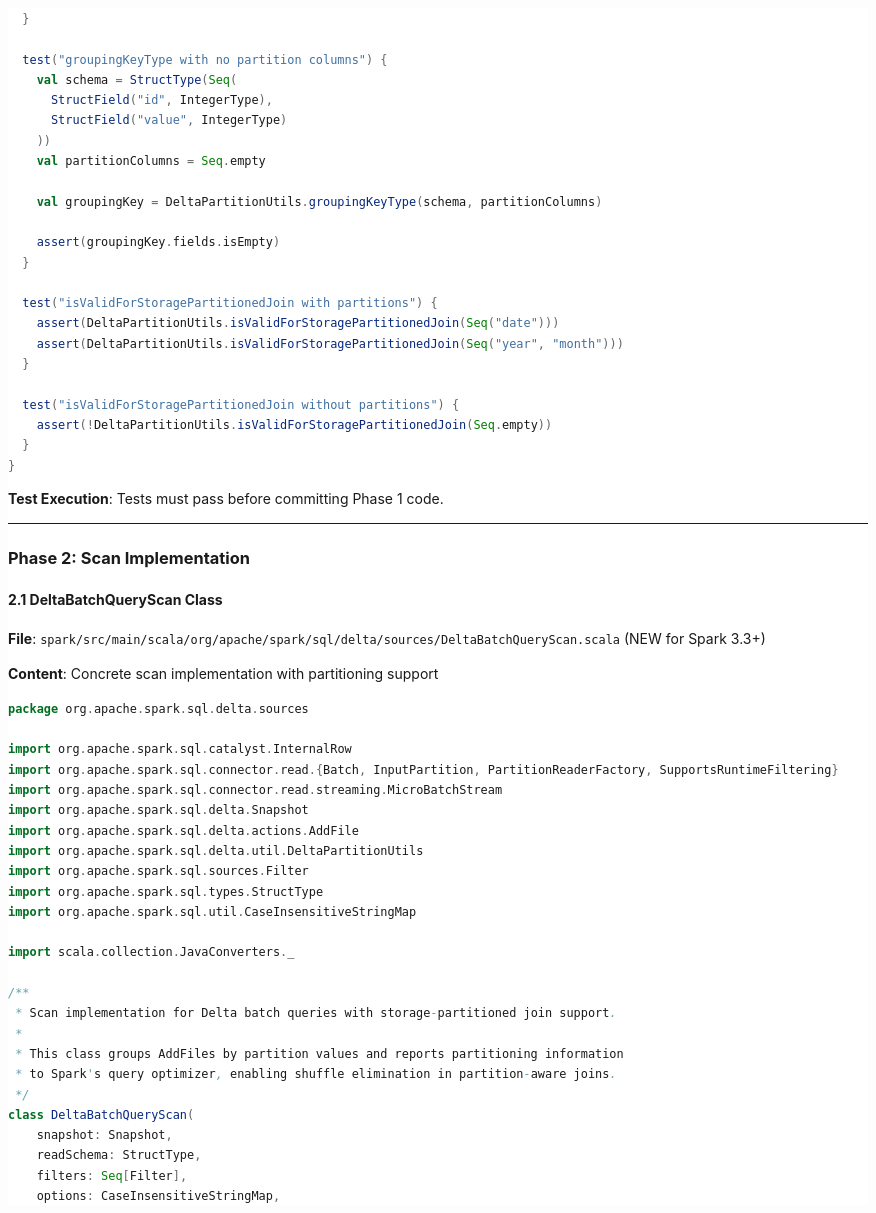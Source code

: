 ```scala
  }

  test("groupingKeyType with no partition columns") {
    val schema = StructType(Seq(
      StructField("id", IntegerType),
      StructField("value", IntegerType)
    ))
    val partitionColumns = Seq.empty

    val groupingKey = DeltaPartitionUtils.groupingKeyType(schema, partitionColumns)

    assert(groupingKey.fields.isEmpty)
  }

  test("isValidForStoragePartitionedJoin with partitions") {
    assert(DeltaPartitionUtils.isValidForStoragePartitionedJoin(Seq("date")))
    assert(DeltaPartitionUtils.isValidForStoragePartitionedJoin(Seq("year", "month")))
  }

  test("isValidForStoragePartitionedJoin without partitions") {
    assert(!DeltaPartitionUtils.isValidForStoragePartitionedJoin(Seq.empty))
  }
}
```

**Test Execution**: Tests must pass before committing Phase 1 code.

---

### Phase 2: Scan Implementation

#### 2.1 DeltaBatchQueryScan Class

**File**: `spark/src/main/scala/org/apache/spark/sql/delta/sources/DeltaBatchQueryScan.scala` (NEW for Spark 3.3+)

**Content**: Concrete scan implementation with partitioning support

```scala
package org.apache.spark.sql.delta.sources

import org.apache.spark.sql.catalyst.InternalRow
import org.apache.spark.sql.connector.read.{Batch, InputPartition, PartitionReaderFactory, SupportsRuntimeFiltering}
import org.apache.spark.sql.connector.read.streaming.MicroBatchStream
import org.apache.spark.sql.delta.Snapshot
import org.apache.spark.sql.delta.actions.AddFile
import org.apache.spark.sql.delta.util.DeltaPartitionUtils
import org.apache.spark.sql.sources.Filter
import org.apache.spark.sql.types.StructType
import org.apache.spark.sql.util.CaseInsensitiveStringMap

import scala.collection.JavaConverters._

/**
 * Scan implementation for Delta batch queries with storage-partitioned join support.
 *
 * This class groups AddFiles by partition values and reports partitioning information
 * to Spark's query optimizer, enabling shuffle elimination in partition-aware joins.
 */
class DeltaBatchQueryScan(
    snapshot: Snapshot,
    readSchema: StructType,
    filters: Seq[Filter],
    options: CaseInsensitiveStringMap,
```